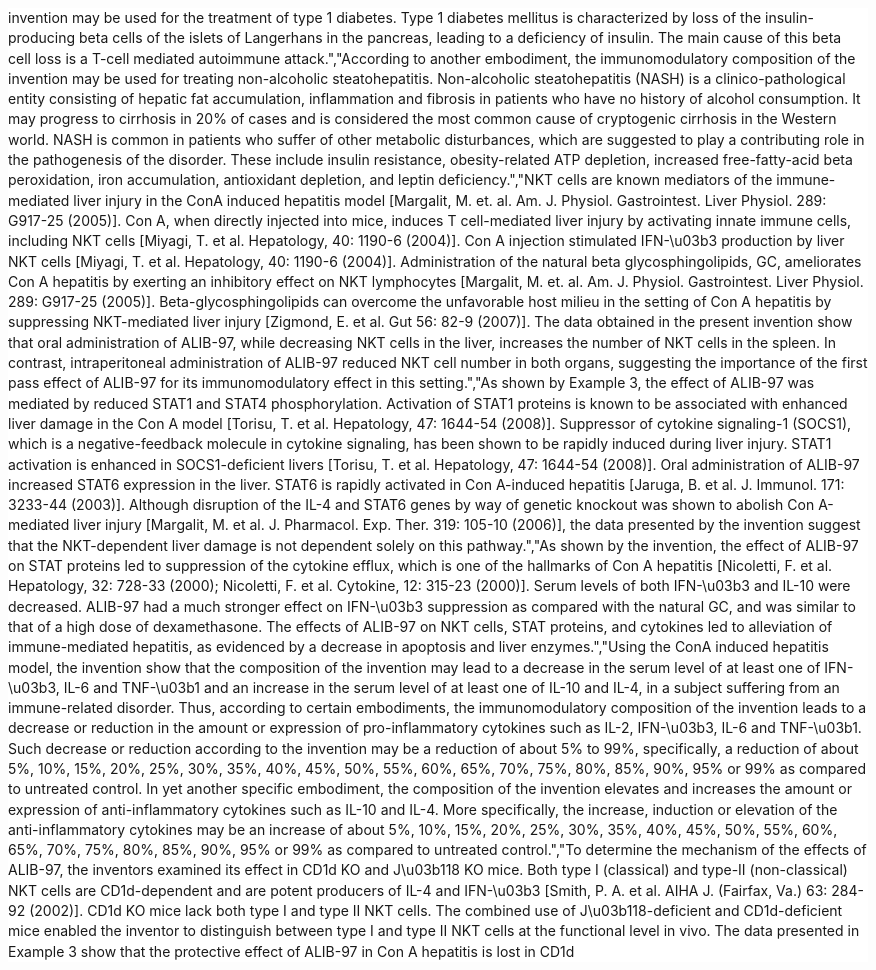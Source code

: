 invention may be used for the treatment of type 1 diabetes. Type 1 diabetes mellitus is characterized by loss of the insulin-producing beta cells of the islets of Langerhans in the pancreas, leading to a deficiency of insulin. The main cause of this beta cell loss is a T-cell mediated autoimmune attack.","According to another embodiment, the immunomodulatory composition of the invention may be used for treating non-alcoholic steatohepatitis. Non-alcoholic steatohepatitis (NASH) is a clinico-pathological entity consisting of hepatic fat accumulation, inflammation and fibrosis in patients who have no history of alcohol consumption. It may progress to cirrhosis in 20% of cases and is considered the most common cause of cryptogenic cirrhosis in the Western world. NASH is common in patients who suffer of other metabolic disturbances, which are suggested to play a contributing role in the pathogenesis of the disorder. These include insulin resistance, obesity-related ATP depletion, increased free-fatty-acid beta peroxidation, iron accumulation, antioxidant depletion, and leptin deficiency.","NKT cells are known mediators of the immune-mediated liver injury in the ConA induced hepatitis model [Margalit, M. et. al. Am. J. Physiol. Gastrointest. Liver Physiol. 289: G917-25 (2005)]. Con A, when directly injected into mice, induces T cell-mediated liver injury by activating innate immune cells, including NKT cells [Miyagi, T. et al. Hepatology, 40: 1190-6 (2004)]. Con A injection stimulated IFN-\u03b3 production by liver NKT cells [Miyagi, T. et al. Hepatology, 40: 1190-6 (2004)]. Administration of the natural beta glycosphingolipids, GC, ameliorates Con A hepatitis by exerting an inhibitory effect on NKT lymphocytes [Margalit, M. et. al. Am. J. Physiol. Gastrointest. Liver Physiol. 289: G917-25 (2005)]. Beta-glycosphingolipids can overcome the unfavorable host milieu in the setting of Con A hepatitis by suppressing NKT-mediated liver injury [Zigmond, E. et al. Gut 56: 82-9 (2007)]. The data obtained in the present invention show that oral administration of ALIB-97, while decreasing NKT cells in the liver, increases the number of NKT cells in the spleen. In contrast, intraperitoneal administration of ALIB-97 reduced NKT cell number in both organs, suggesting the importance of the first pass effect of ALIB-97 for its immunomodulatory effect in this setting.","As shown by Example 3, the effect of ALIB-97 was mediated by reduced STAT1 and STAT4 phosphorylation. Activation of STAT1 proteins is known to be associated with enhanced liver damage in the Con A model [Torisu, T. et al. Hepatology, 47: 1644-54 (2008)]. Suppressor of cytokine signaling-1 (SOCS1), which is a negative-feedback molecule in cytokine signaling, has been shown to be rapidly induced during liver injury. STAT1 activation is enhanced in SOCS1-deficient livers [Torisu, T. et al. Hepatology, 47: 1644-54 (2008)]. Oral administration of ALIB-97 increased STAT6 expression in the liver. STAT6 is rapidly activated in Con A-induced hepatitis [Jaruga, B. et al. J. Immunol. 171: 3233-44 (2003)]. Although disruption of the IL-4 and STAT6 genes by way of genetic knockout was shown to abolish Con A-mediated liver injury [Margalit, M. et al. J. Pharmacol. Exp. Ther. 319: 105-10 (2006)], the data presented by the invention suggest that the NKT-dependent liver damage is not dependent solely on this pathway.","As shown by the invention, the effect of ALIB-97 on STAT proteins led to suppression of the cytokine efflux, which is one of the hallmarks of Con A hepatitis [Nicoletti, F. et al. Hepatology, 32: 728-33 (2000); Nicoletti, F. et al. Cytokine, 12: 315-23 (2000)]. Serum levels of both IFN-\u03b3 and IL-10 were decreased. ALIB-97 had a much stronger effect on IFN-\u03b3 suppression as compared with the natural GC, and was similar to that of a high dose of dexamethasone. The effects of ALIB-97 on NKT cells, STAT proteins, and cytokines led to alleviation of immune-mediated hepatitis, as evidenced by a decrease in apoptosis and liver enzymes.","Using the ConA induced hepatitis model, the invention show that the composition of the invention may lead to a decrease in the serum level of at least one of IFN-\u03b3, IL-6 and TNF-\u03b1 and an increase in the serum level of at least one of IL-10 and IL-4, in a subject suffering from an immune-related disorder. Thus, according to certain embodiments, the immunomodulatory composition of the invention leads to a decrease or reduction in the amount or expression of pro-inflammatory cytokines such as IL-2, IFN-\u03b3, IL-6 and TNF-\u03b1. Such decrease or reduction according to the invention may be a reduction of about 5% to 99%, specifically, a reduction of about 5%, 10%, 15%, 20%, 25%, 30%, 35%, 40%, 45%, 50%, 55%, 60%, 65%, 70%, 75%, 80%, 85%, 90%, 95% or 99% as compared to untreated control. In yet another specific embodiment, the composition of the invention elevates and increases the amount or expression of anti-inflammatory cytokines such as IL-10 and IL-4. More specifically, the increase, induction or elevation of the anti-inflammatory cytokines may be an increase of about 5%, 10%, 15%, 20%, 25%, 30%, 35%, 40%, 45%, 50%, 55%, 60%, 65%, 70%, 75%, 80%, 85%, 90%, 95% or 99% as compared to untreated control.","To determine the mechanism of the effects of ALIB-97, the inventors examined its effect in CD1d KO and J\u03b118 KO mice. Both type I (classical) and type-II (non-classical) NKT cells are CD1d-dependent and are potent producers of IL-4 and IFN-\u03b3 [Smith, P. A. et al. AIHA J. (Fairfax, Va.) 63: 284-92 (2002)]. CD1d KO mice lack both type I and type II NKT cells. The combined use of J\u03b118-deficient and CD1d-deficient mice enabled the inventor to distinguish between type I and type II NKT cells at the functional level in vivo. The data presented in Example 3 show that the protective effect of ALIB-97 in Con A hepatitis is lost in CD1d